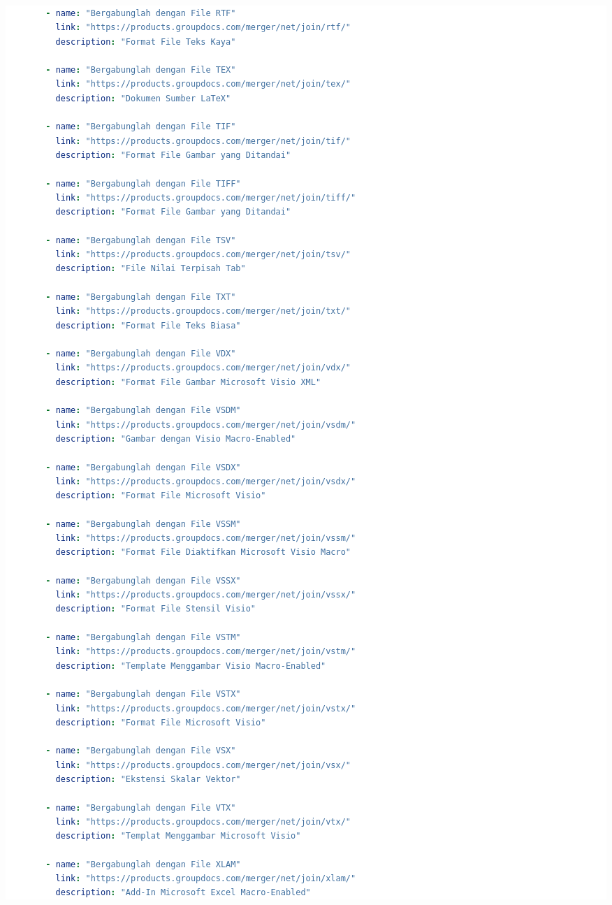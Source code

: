 ```yaml
        - name: "Bergabunglah dengan File RTF"
          link: "https://products.groupdocs.com/merger/net/join/rtf/"
          description: "Format File Teks Kaya"

        - name: "Bergabunglah dengan File TEX"
          link: "https://products.groupdocs.com/merger/net/join/tex/"
          description: "Dokumen Sumber LaTeX"

        - name: "Bergabunglah dengan File TIF"
          link: "https://products.groupdocs.com/merger/net/join/tif/"
          description: "Format File Gambar yang Ditandai"

        - name: "Bergabunglah dengan File TIFF"
          link: "https://products.groupdocs.com/merger/net/join/tiff/"
          description: "Format File Gambar yang Ditandai"

        - name: "Bergabunglah dengan File TSV"
          link: "https://products.groupdocs.com/merger/net/join/tsv/"
          description: "File Nilai Terpisah Tab"

        - name: "Bergabunglah dengan File TXT"
          link: "https://products.groupdocs.com/merger/net/join/txt/"
          description: "Format File Teks Biasa"

        - name: "Bergabunglah dengan File VDX"
          link: "https://products.groupdocs.com/merger/net/join/vdx/"
          description: "Format File Gambar Microsoft Visio XML"

        - name: "Bergabunglah dengan File VSDM"
          link: "https://products.groupdocs.com/merger/net/join/vsdm/"
          description: "Gambar dengan Visio Macro-Enabled"

        - name: "Bergabunglah dengan File VSDX"
          link: "https://products.groupdocs.com/merger/net/join/vsdx/"
          description: "Format File Microsoft Visio"

        - name: "Bergabunglah dengan File VSSM"
          link: "https://products.groupdocs.com/merger/net/join/vssm/"
          description: "Format File Diaktifkan Microsoft Visio Macro"

        - name: "Bergabunglah dengan File VSSX"
          link: "https://products.groupdocs.com/merger/net/join/vssx/"
          description: "Format File Stensil Visio"

        - name: "Bergabunglah dengan File VSTM"
          link: "https://products.groupdocs.com/merger/net/join/vstm/"
          description: "Template Menggambar Visio Macro-Enabled"

        - name: "Bergabunglah dengan File VSTX"
          link: "https://products.groupdocs.com/merger/net/join/vstx/"
          description: "Format File Microsoft Visio"

        - name: "Bergabunglah dengan File VSX"
          link: "https://products.groupdocs.com/merger/net/join/vsx/"
          description: "Ekstensi Skalar Vektor"

        - name: "Bergabunglah dengan File VTX"
          link: "https://products.groupdocs.com/merger/net/join/vtx/"
          description: "Templat Menggambar Microsoft Visio"

        - name: "Bergabunglah dengan File XLAM"
          link: "https://products.groupdocs.com/merger/net/join/xlam/"
          description: "Add-In Microsoft Excel Macro-Enabled"
```